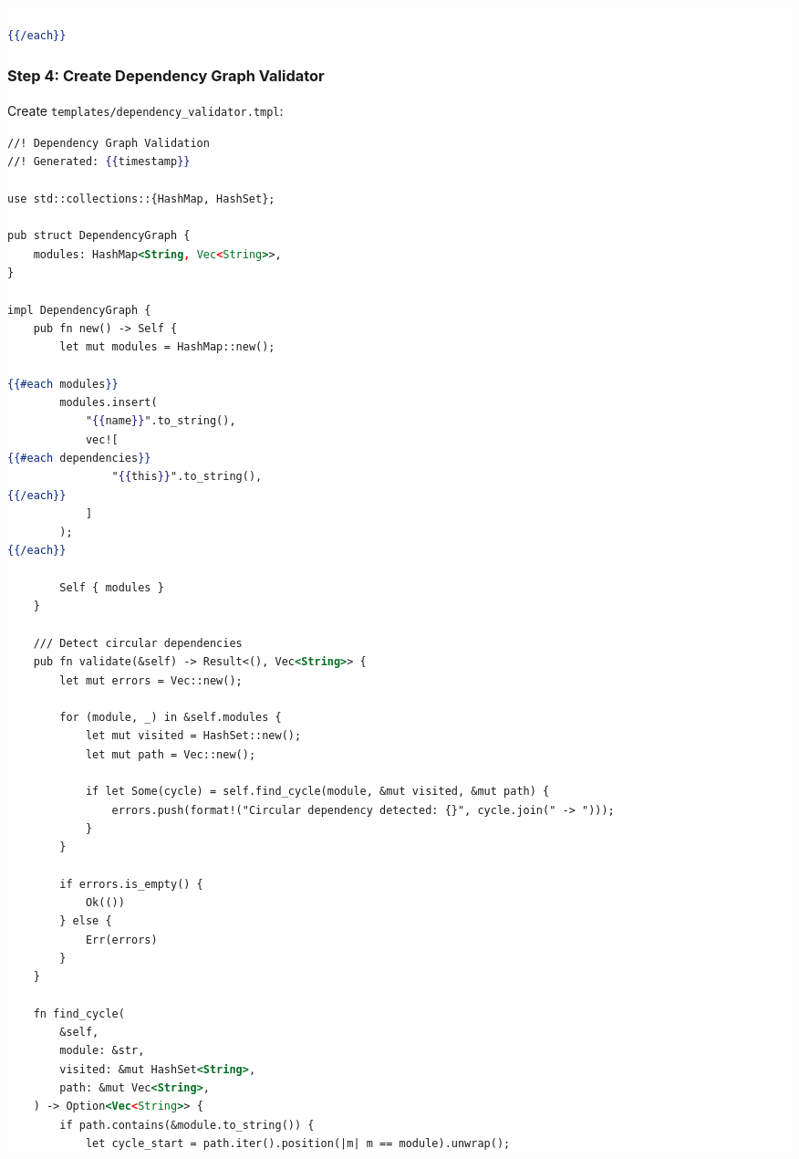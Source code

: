 ```handlebars

{{/each}}
```

### Step 4: Create Dependency Graph Validator

Create `templates/dependency_validator.tmpl`:

```handlebars
//! Dependency Graph Validation
//! Generated: {{timestamp}}

use std::collections::{HashMap, HashSet};

pub struct DependencyGraph {
    modules: HashMap<String, Vec<String>>,
}

impl DependencyGraph {
    pub fn new() -> Self {
        let mut modules = HashMap::new();

{{#each modules}}
        modules.insert(
            "{{name}}".to_string(),
            vec![
{{#each dependencies}}
                "{{this}}".to_string(),
{{/each}}
            ]
        );
{{/each}}

        Self { modules }
    }

    /// Detect circular dependencies
    pub fn validate(&self) -> Result<(), Vec<String>> {
        let mut errors = Vec::new();

        for (module, _) in &self.modules {
            let mut visited = HashSet::new();
            let mut path = Vec::new();

            if let Some(cycle) = self.find_cycle(module, &mut visited, &mut path) {
                errors.push(format!("Circular dependency detected: {}", cycle.join(" -> ")));
            }
        }

        if errors.is_empty() {
            Ok(())
        } else {
            Err(errors)
        }
    }

    fn find_cycle(
        &self,
        module: &str,
        visited: &mut HashSet<String>,
        path: &mut Vec<String>,
    ) -> Option<Vec<String>> {
        if path.contains(&module.to_string()) {
            let cycle_start = path.iter().position(|m| m == module).unwrap();
```